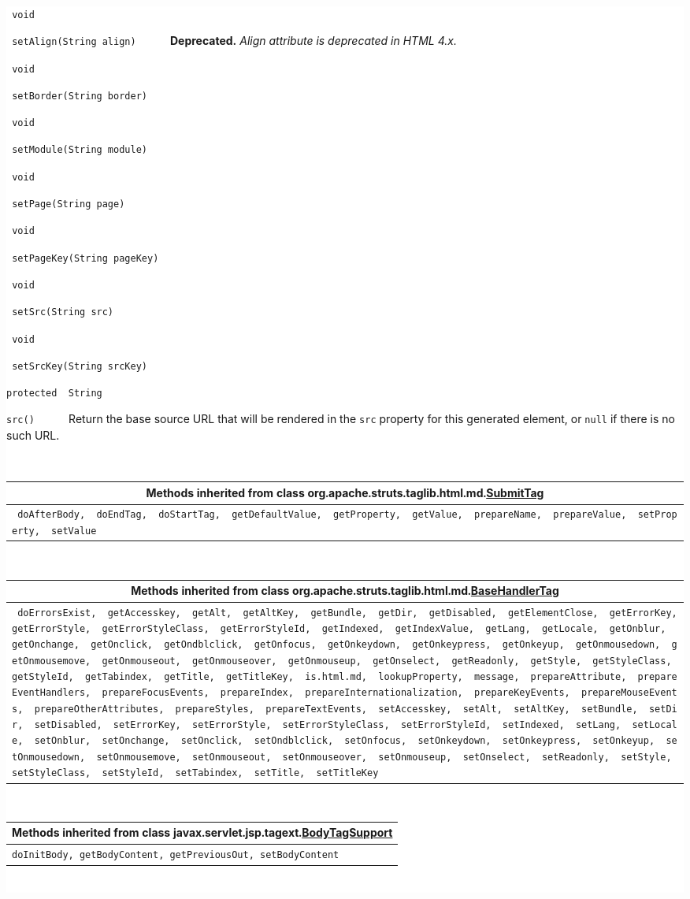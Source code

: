 ` void`

` setAlign(String align)`
           **Deprecated.** *Align attribute is deprecated in HTML 4.x.*

` void`

` setBorder(String border)`
            

` void`

` setModule(String module)`
            

` void`

` setPage(String page)`
            

` void`

` setPageKey(String pageKey)`
            

` void`

` setSrc(String src)`
            

` void`

` setSrcKey(String srcKey)`
            

`protected  String`

`src()`
           Return the base source URL that will be rendered in the `src` property for this generated element, or `null` if there is no such URL.

 <span id="methods_inherited_from_class_org.apache.struts.taglib.html.md.SubmitTag"></span>

| **Methods inherited from class org.apache.struts.taglib.html.md.[SubmitTag](../../../../../org/apache/struts/taglib/html/SubmitTag.html "class in org.apache.struts.taglib.html")** |
|----------------------------------------------------------------------------------------------------------------------------------------------------------------------------------|
| ` doAfterBody,  doEndTag,  doStartTag,  getDefaultValue,  getProperty,  getValue,  prepareName,  prepareValue,  setProperty,  setValue`                                          |

 <span id="methods_inherited_from_class_org.apache.struts.taglib.html.md.BaseHandlerTag"></span>

| **Methods inherited from class org.apache.struts.taglib.html.md.[BaseHandlerTag](../../../../../org/apache/struts/taglib/html/BaseHandlerTag.html "class in org.apache.struts.taglib.html")**                                                                                                                                                                                                                                                                                                                                                                                                                                                                                                                                                                                                                                                                                                                                                                                                                                                                                                                                                                                                                                                                                                       |
|--------------------------------------------------------------------------------------------------------------------------------------------------------------------------------------------------------------------------------------------------------------------------------------------------------------------------------------------------------------------------------------------------------------------------------------------------------------------------------------------------------------------------------------------------------------------------------------------------------------------------------------------------------------------------------------------------------------------------------------------------------------------------------------------------------------------------------------------------------------------------------------------------------------------------------------------------------------------------------------------------------------------------------------------------------------------------------------------------------------------------------------------------------------------------------------------------------------------------------------------------------------------------------------------------|
| ` doErrorsExist,  getAccesskey,  getAlt,  getAltKey,  getBundle,  getDir,  getDisabled,  getElementClose,  getErrorKey,  getErrorStyle,  getErrorStyleClass,  getErrorStyleId,  getIndexed,  getIndexValue,  getLang,  getLocale,  getOnblur,  getOnchange,  getOnclick,  getOndblclick,  getOnfocus,  getOnkeydown,  getOnkeypress,  getOnkeyup,  getOnmousedown,  getOnmousemove,  getOnmouseout,  getOnmouseover,  getOnmouseup,  getOnselect,  getReadonly,  getStyle,  getStyleClass,  getStyleId,  getTabindex,  getTitle,  getTitleKey,  is.html.md,  lookupProperty,  message,  prepareAttribute,  prepareEventHandlers,  prepareFocusEvents,  prepareIndex,  prepareInternationalization,  prepareKeyEvents,  prepareMouseEvents,  prepareOtherAttributes,  prepareStyles,  prepareTextEvents,  setAccesskey,  setAlt,  setAltKey,  setBundle,  setDir,  setDisabled,  setErrorKey,  setErrorStyle,  setErrorStyleClass,  setErrorStyleId,  setIndexed,  setLang,  setLocale,  setOnblur,  setOnchange,  setOnclick,  setOndblclick,  setOnfocus,  setOnkeydown,  setOnkeypress,  setOnkeyup,  setOnmousedown,  setOnmousemove,  setOnmouseout,  setOnmouseover,  setOnmouseup,  setOnselect,  setReadonly,  setStyle,  setStyleClass,  setStyleId,  setTabindex,  setTitle,  setTitleKey` |

 <span id="methods_inherited_from_class_javax.servlet.jsp.tagext.BodyTagSupport"></span>

| **Methods inherited from class javax.servlet.jsp.tagext.[BodyTagSupport](http://java.sun.com/j2ee/1.4/docs/api/javax/servlet/jsp/tagext/BodyTagSupport.html.md?is-external=true "class or interface in javax.servlet.jsp.tagext")** |
|----------------------------------------------------------------------------------------------------------------------------------------------------------------------------------------------------------------------------------|
| `doInitBody, getBodyContent, getPreviousOut, setBodyContent`                                                                                                                                                                     |

 <span id="methods_inherited_from_class_javax.servlet.jsp.tagext.TagSupport"></span>
